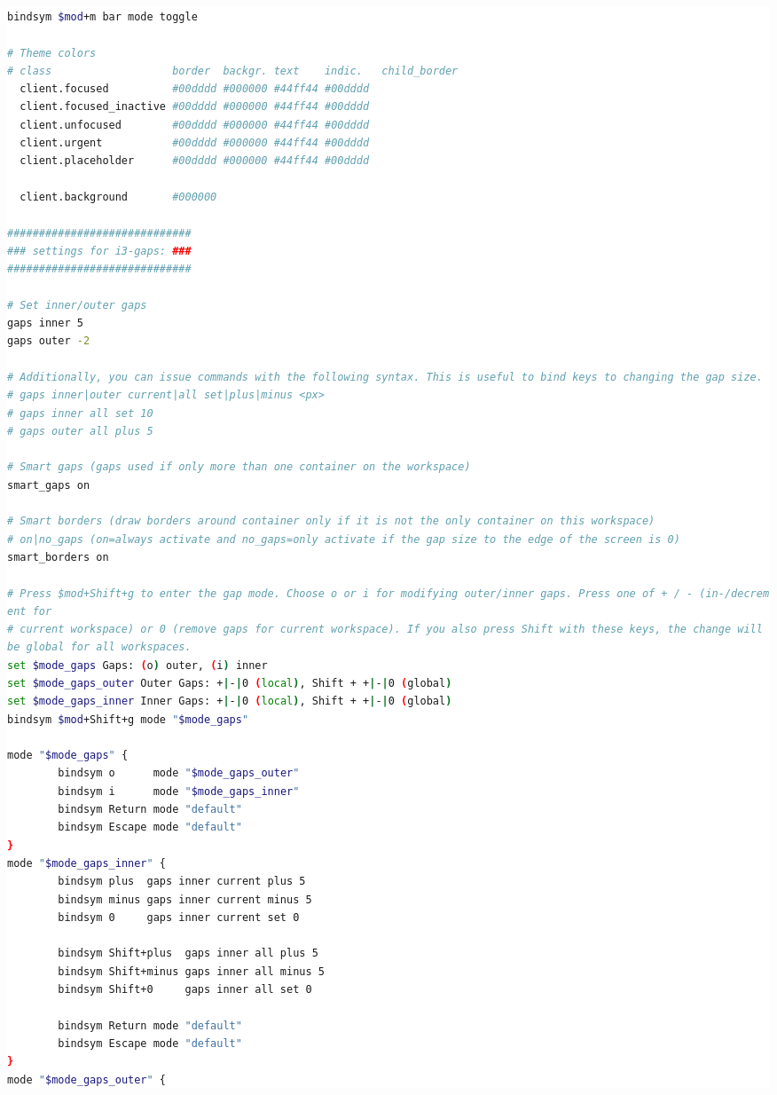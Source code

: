 ~~~bash
bindsym $mod+m bar mode toggle

# Theme colors
# class                   border  backgr. text    indic.   child_border
  client.focused          #00dddd #000000 #44ff44 #00dddd
  client.focused_inactive #00dddd #000000 #44ff44 #00dddd
  client.unfocused        #00dddd #000000 #44ff44 #00dddd
  client.urgent           #00dddd #000000 #44ff44 #00dddd
  client.placeholder      #00dddd #000000 #44ff44 #00dddd 

  client.background       #000000

#############################
### settings for i3-gaps: ###
#############################

# Set inner/outer gaps
gaps inner 5
gaps outer -2

# Additionally, you can issue commands with the following syntax. This is useful to bind keys to changing the gap size.
# gaps inner|outer current|all set|plus|minus <px>
# gaps inner all set 10
# gaps outer all plus 5

# Smart gaps (gaps used if only more than one container on the workspace)
smart_gaps on

# Smart borders (draw borders around container only if it is not the only container on this workspace) 
# on|no_gaps (on=always activate and no_gaps=only activate if the gap size to the edge of the screen is 0)
smart_borders on

# Press $mod+Shift+g to enter the gap mode. Choose o or i for modifying outer/inner gaps. Press one of + / - (in-/decrement for 
# current workspace) or 0 (remove gaps for current workspace). If you also press Shift with these keys, the change will be global for all workspaces.
set $mode_gaps Gaps: (o) outer, (i) inner
set $mode_gaps_outer Outer Gaps: +|-|0 (local), Shift + +|-|0 (global)
set $mode_gaps_inner Inner Gaps: +|-|0 (local), Shift + +|-|0 (global)
bindsym $mod+Shift+g mode "$mode_gaps"

mode "$mode_gaps" {
        bindsym o      mode "$mode_gaps_outer"
        bindsym i      mode "$mode_gaps_inner"
        bindsym Return mode "default"
        bindsym Escape mode "default"
}
mode "$mode_gaps_inner" {
        bindsym plus  gaps inner current plus 5
        bindsym minus gaps inner current minus 5
        bindsym 0     gaps inner current set 0

        bindsym Shift+plus  gaps inner all plus 5
        bindsym Shift+minus gaps inner all minus 5
        bindsym Shift+0     gaps inner all set 0

        bindsym Return mode "default"
        bindsym Escape mode "default"
}
mode "$mode_gaps_outer" {
~~~